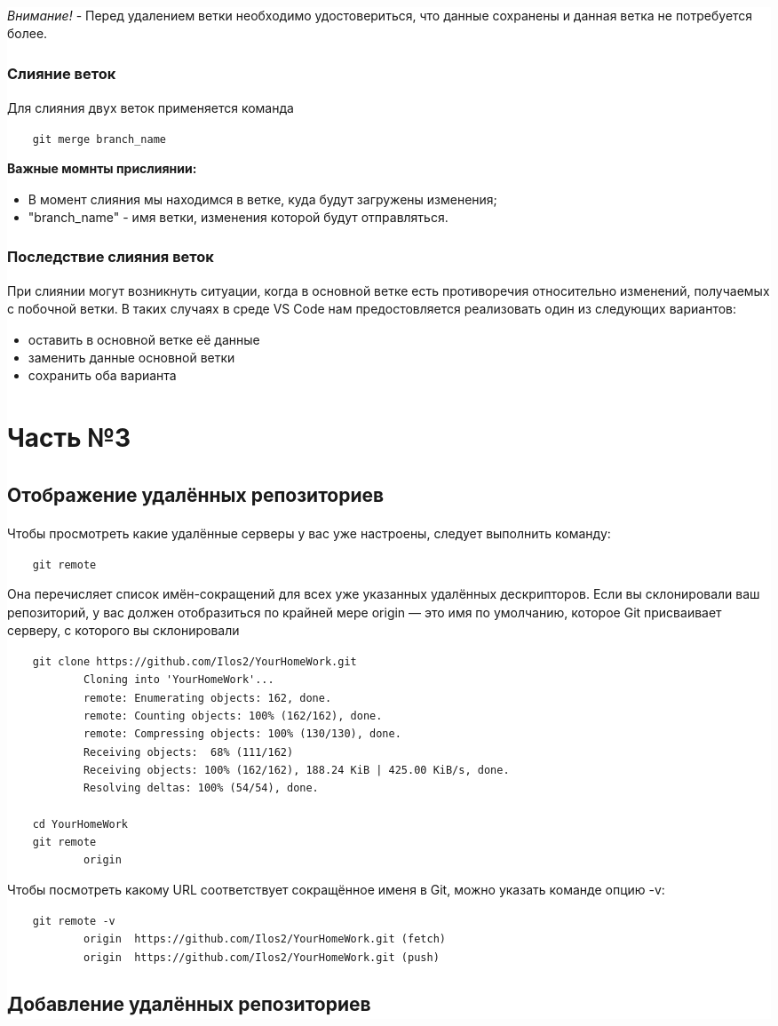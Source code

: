 *Внимание!* - Перед удалением ветки необходимо удостовериться, что данные сохранены и данная ветка не потребуется более.


### Слияние веток

Для слияния двух веток применяется команда

        git merge branch_name

**Важные момнты прислиянии:**

* В момент слияния мы находимся в ветке, куда будут загружены изменения;
* "branch_name" - имя ветки, изменения которой будут отправляться.
 
 
### Последствие слияния веток 
При слиянии могут возникнуть ситуации, когда в основной ветке есть противоречия относительно изменений, получаемых с побочной ветки. В таких случаях в среде VS Code нам предостовляется реализовать один из следующих вариантов:
* оставить в основной ветке её данные
* заменить данные основной ветки 
* сохранить оба варианта


Часть №3
========================

## Отображение удалённых репозиториев
Чтобы просмотреть какие удалённые серверы у вас уже настроены, следует выполнить команду:

        git remote

Она перечисляет список имён-сокращений для всех уже указанных удалённых дескрипторов. Если вы склонировали ваш репозиторий, у вас должен отобразиться по крайней мере origin — это имя по умолчанию, которое Git присваивает серверу, с которого вы склонировали

        git clone https://github.com/Ilos2/YourHomeWork.git
                Cloning into 'YourHomeWork'...
                remote: Enumerating objects: 162, done.
                remote: Counting objects: 100% (162/162), done.
                remote: Compressing objects: 100% (130/130), done.
                Receiving objects:  68% (111/162)
                Receiving objects: 100% (162/162), 188.24 KiB | 425.00 KiB/s, done.
                Resolving deltas: 100% (54/54), done.
        
        cd YourHomeWork 
        git remote 
                origin
 Чтобы посмотреть какому URL соответствует сокращённое именя в Git, можно указать команде опцию -v: 
        
        git remote -v 
                origin  https://github.com/Ilos2/YourHomeWork.git (fetch)
                origin  https://github.com/Ilos2/YourHomeWork.git (push)

## Добавление удалённых репозиториев
